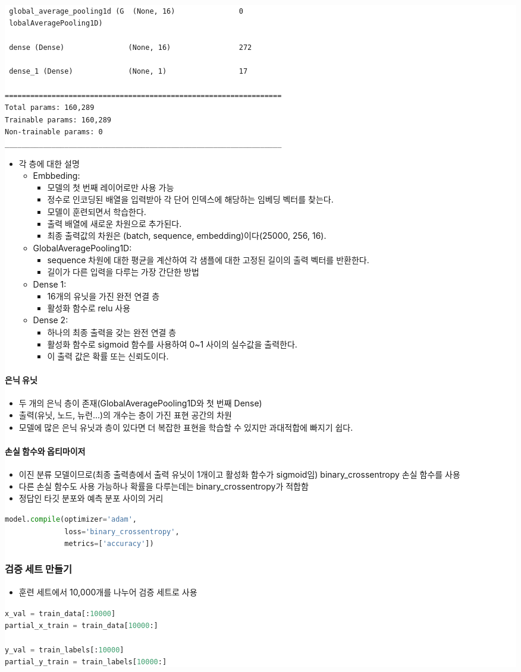      global_average_pooling1d (G  (None, 16)               0         
     lobalAveragePooling1D)                                          
                                                                     
     dense (Dense)               (None, 16)                272       
                                                                     
     dense_1 (Dense)             (None, 1)                 17        
                                                                     
    =================================================================
    Total params: 160,289
    Trainable params: 160,289
    Non-trainable params: 0
    _________________________________________________________________


- 각 층에 대한 설명
    - Embbeding: 
        - 모델의 첫 번째 레이어로만 사용 가능
        - 정수로 인코딩된 배열을 입력받아 각 단어 인덱스에 해당하는 임베딩 벡터를 찾는다. 
        - 모델이 훈련되면서 학습한다. 
        - 출력 배열에 새로운 차원으로 추가된다.
        - 최종 출력값의 차원은 (batch, sequence, embedding)이다(25000, 256, 16).
    - GlobalAveragePooling1D:
        - sequence 차원에 대한 평균을 계산하여 각 샘플에 대한 고정된 길이의 출력 벡터를 반환한다.
        - 길이가 다른 입력을 다루는 가장 간단한 방법
    - Dense 1:
        - 16개의 유닛을 가진 완전 연결 층
        - 활성화 함수로 relu 사용
    - Dense 2:
        - 하나의 최종 출력을 갖는 완전 연결 층
        - 활성화 함수로 sigmoid 함수를 사용하여 0\~1 사이의 실수값을 출력한다.
        - 이 출력 값은 확률 또는 신뢰도이다.
        
#### 은닉 유닛
- 두 개의 은닉 층이 존재(GlobalAveragePooling1D와 첫 번째 Dense)
- 출력(유닛, 노드, 뉴런...)의 개수는 층이 가진 표현 공간의 차원
- 모델에 많은 은닉 유닛과 층이 있다면 더 복잡한 표현을 학습할 수 있지만 과대적합에 빠지기 쉽다.

#### 손실 함수와 옵티마이저
- 이진 분류 모델이므로(최종 출력층에서 출력 유닛이 1개이고 활성화 함수가 sigmoid임) binary_crossentropy 손실 함수를 사용
- 다른 손실 함수도 사용 가능하나 확률을 다루는데는 binary_crossentropy가 적합함
- 정답인 타깃 분포와 예측 분포 사이의 거리 


```python
model.compile(optimizer='adam',
              loss='binary_crossentropy',
              metrics=['accuracy'])
```

### 검증 세트 만들기
- 훈련 세트에서 10,000개를 나누어 검증 세트로 사용


```python
x_val = train_data[:10000]
partial_x_train = train_data[10000:]

y_val = train_labels[:10000]
partial_y_train = train_labels[10000:]
```
